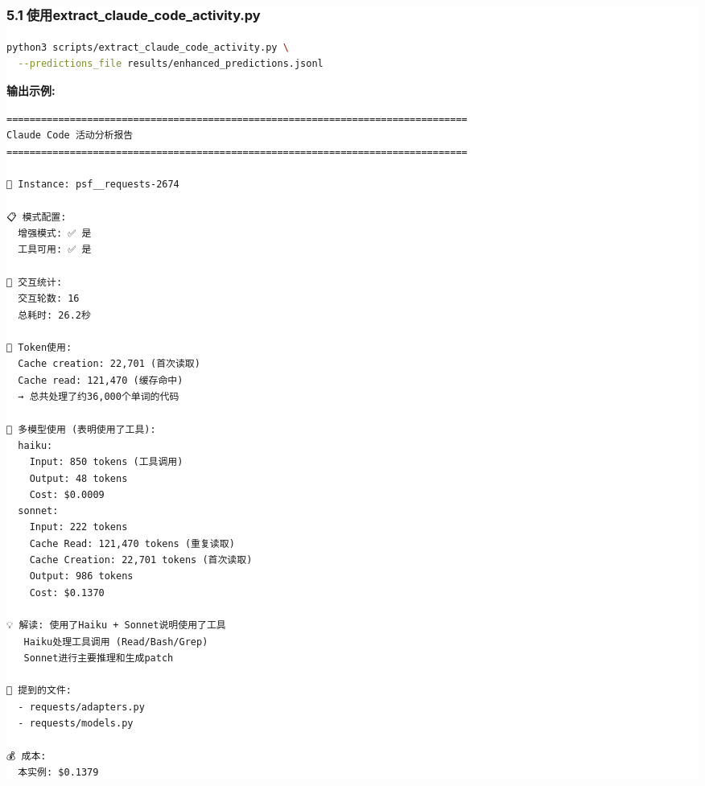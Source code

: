 ### 5.1 使用extract_claude_code_activity.py

```bash
python3 scripts/extract_claude_code_activity.py \
  --predictions_file results/enhanced_predictions.jsonl
```

**输出示例:**

```
================================================================================
Claude Code 活动分析报告
================================================================================

📌 Instance: psf__requests-2674

📋 模式配置:
  增强模式: ✅ 是
  工具可用: ✅ 是

🔄 交互统计:
  交互轮数: 16
  总耗时: 26.2秒

💬 Token使用:
  Cache creation: 22,701 (首次读取)
  Cache read: 121,470 (缓存命中)
  → 总共处理了约36,000个单词的代码

🤖 多模型使用 (表明使用了工具):
  haiku:
    Input: 850 tokens (工具调用)
    Output: 48 tokens
    Cost: $0.0009
  sonnet:
    Input: 222 tokens
    Cache Read: 121,470 tokens (重复读取)
    Cache Creation: 22,701 tokens (首次读取)
    Output: 986 tokens
    Cost: $0.1370

💡 解读: 使用了Haiku + Sonnet说明使用了工具
   Haiku处理工具调用 (Read/Bash/Grep)
   Sonnet进行主要推理和生成patch

📁 提到的文件:
  - requests/adapters.py
  - requests/models.py

💰 成本:
  本实例: $0.1379
```
